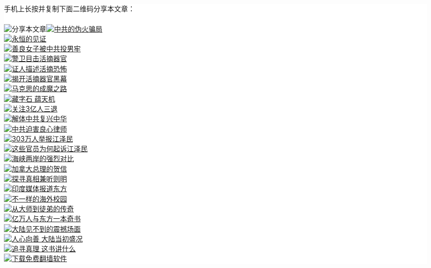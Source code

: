 ####
手机上长按并复制下面二维码分享本文章：<br><br><img src="http://d1p1.ip.zn2.us/v.php?action=qrcode&url=https://github.com/mprjd2205/djy/blob/master/gb/18/4/20/n10321579.md%231" title="分享本文章"></td><td VALIGN=TOP><a href="https://github.com/mprjd2205/djy/blob/master/gb/16/1/21/n4622075.md?dfh#1" target="_blank"><img src="https://gitlab.com/szzdlab/djy/raw/master/gb/300/wei-f1.jpg" title="中共的伪火骗局"  alt="中共的伪火骗局"></a><br><a href="https://github.com/mprjd2205/www/blob/master/README.md?dfh#9" target="_blank"><img src="https://gitlab.com/szzdlab/djy/raw/master/gb/300/yong-h.jpg" title="永恒的见证"  alt="永恒的见证"></a><br><a href="https://github.com/mprjd2205/djy/blob/master/gb/13/9/29/n3974789.md?dfh#1" target="_blank"><img src="https://gitlab.com/szzdlab/djy/raw/master/gb/300/shang-lnz.jpg" title="善良女子被中共投男牢"  alt="善良女子被中共投男牢"></a><br><a href="https://github.com/mprjd2205/djy/blob/master/gb/16/3/16/n4663449.md?dfh#1" target="_blank"><img src="https://gitlab.com/szzdlab/djy/raw/master/gb/300/huo-z3.jpg" title="警卫目击活摘器官"  alt="警卫目击活摘器官"></a><br><a href="https://github.com/mprjd2205/djy/blob/master/gb/16/8/7/n8177641.md?dfh#1" target="_blank"><img src="https://gitlab.com/szzdlab/djy/raw/master/gb/300/huo-z4.jpg" title="证人描述活摘恐怖"  alt="证人描述活摘恐怖"></a><br><a href="https://github.com/mprjd2205/djy/blob/master/gb/10/4/19/n2881569.md?dfh#1" target="_blank"><img src="https://gitlab.com/szzdlab/djy/raw/master/gb/300/huo-z1.jpg" title="揭开活摘器官黑幕"  alt="揭开活摘器官黑幕"></a><br><a href="https://github.com/mprjd2205/djy/blob/master/gb/10/11/7/n3077476.md?dfh#1" target="_blank"><img src="https://gitlab.com/szzdlab/djy/raw/master/gb/300/ma-ks.jpg" title="马克思的成魔之路"  alt="马克思的成魔之路"></a><br><a href="https://github.com/mprjd2205/djy/blob/master/gb/14/6/9/n4173977.md?dfh#1" target="_blank"><img src="https://gitlab.com/szzdlab/djy/raw/master/gb/300/chang-zs.jpg" title="藏字石 蕴天机"  alt="藏字石 蕴天机"></a><br><a href="https://github.com/mprjd2205/djy/blob/master/gb/18/5/10/n10381511.md?dfh#1" target="_blank"><img src="https://gitlab.com/szzdlab/djy/raw/master/gb/300/st1.jpg" title="关注3亿人三退"  alt="关注3亿人三退"></a><br><a href="https://github.com/mprjd2205/djy/blob/master/gb/18/3/21/n10237682.md?dfh#1" target="_blank"><img src="https://gitlab.com/szzdlab/djy/raw/master/gb/300/jie-t.jpg" title="解体中共复兴中华"  alt="解体中共复兴中华"></a><br><a href="https://github.com/mprjd2205/djy/blob/master/gb/9/2/9/n2422991.md?dfh#1" target="_blank"><img src="https://gitlab.com/szzdlab/djy/raw/master/gb/300/gao-zs.jpg" title="中共迫害良心律师"  alt="中共迫害良心律师"></a><br><a href="https://github.com/mprjd2205/djy/blob/master/gb/18/12/9/n10900044.md?dfh#1" target="_blank"><img src="https://gitlab.com/szzdlab/djy/raw/master/gb/300/sj1.jpg" title="303万人举报江泽民"  alt="303万人举报江泽民"></a><br><a href="https://github.com/mprjd2205/djy/blob/master/gb/18/8/28/n10672014.md?dfh#1" target="_blank"><img src="https://gitlab.com/szzdlab/djy/raw/master/gb/300/sj2.jpg" title="这些官员为何起诉江泽民"  alt="这些官员为何起诉江泽民"></a><br><a href="https://github.com/mprjd2205/djy/blob/master/gb/8/12/18/n2367165.md?dfh#1" target="_blank"><img src="https://gitlab.com/szzdlab/djy/raw/master/gb/300/liangan.jpg" title="海峡两岸的强烈对比"  alt="海峡两岸的强烈对比"></a><br><a href="https://github.com/mprjd2205/djy/blob/master/gb/15/5/5/n4427238.md?dfh#1" target="_blank"><img src="https://gitlab.com/szzdlab/djy/raw/master/gb/300/jia-ndzl.jpg" title="加拿大总理的贺信"  alt="加拿大总理的贺信"></a><br><a href="https://github.com/mprjd2205/djy/blob/master/gb/11/6/17/n3289382.md?dfh#1" target="_blank"><img src="https://gitlab.com/szzdlab/djy/raw/master/gb/300/xiao-wd.jpg" title="探寻真相兼听则明"  alt="探寻真相兼听则明"></a><br>
<a href="https://github.com/mprjd2205/djy/blob/master/gb/18/10/27/n10812623.md?dfh#1" target="_blank"><img src="https://gitlab.com/szzdlab/djy/raw/master/gb/300/yindu.jpg" title="印度媒体报道东方"  alt="印度媒体报道东方"></a><br><a href="https://github.com/mprjd2205/djy/blob/master/gb/18/6/9/n10469652.md?dfh#1" target="_blank"><img src="https://gitlab.com/szzdlab/djy/raw/master/gb/300/xie-j.jpg" title="不一样的海外校园"  alt="不一样的海外校园"></a><br><a href="https://github.com/mprjd2205/djy/blob/master/gb/7/4/5/n1669415.md?dfh#1" target="_blank"><img src="https://gitlab.com/szzdlab/djy/raw/master/gb/300/li-up.jpg" title="从大师到徒弟的传奇"  alt="从大师到徒弟的传奇"></a><br><a href="https://github.com/mprjd2205/djy/blob/master/gb/17/5/26/n9191512.md?dfh#1" target="_blank"><img src="https://gitlab.com/szzdlab/djy/raw/master/gb/300/zfl2.jpg" title="亿万人与东方一本奇书"  alt="亿万人与东方一本奇书"></a><br><a href="https://github.com/mprjd2205/djy/blob/master/gb/13/11/27/n4020290.md?dfh#1" target="_blank"><img src="https://gitlab.com/szzdlab/djy/raw/master/gb/300/zhen-h.jpg" title="大陆见不到的震撼场面"  alt="大陆见不到的震撼场面"></a><br><a href="https://github.com/mprjd2205/djy/blob/master/gb/15/7/17/n4482910.md?dfh#1" target="_blank"><img src="https://gitlab.com/szzdlab/djy/raw/master/gb/300/dalu-sk.jpg" title="人心向善 大陆当初盛况"  alt="人心向善 大陆当初盛况"></a><br><a href="https://github.com/mprjd2205/djy/blob/master/gb/9/10/15/n2689419.md?dfh#1" target="_blank"><img src="https://gitlab.com/szzdlab/djy/raw/master/gb/300/zfl1.jpg" title="追寻真理 这书讲什么"  alt="追寻真理 这书讲什么"></a><br><a href="https://github.com/mprjd2205/www/blob/master/README.md?dfh#1" target="_blank"><img src="https://gitlab.com/szzdlab/djy/raw/master/gb/300/fq1.jpg" title="下载免费翻墙软件"  alt="下载免费翻墙软件"></a><br></td></tr></table>
